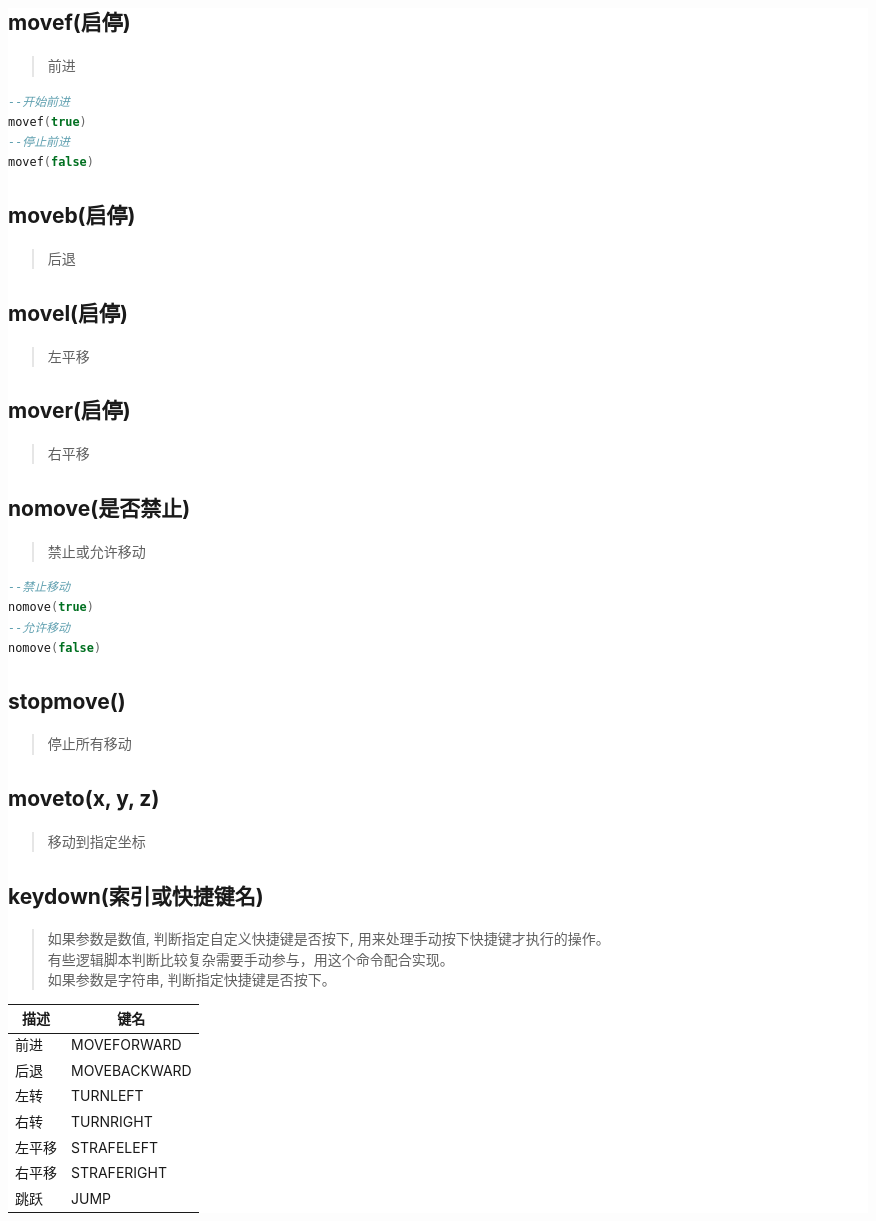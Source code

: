 ## movef(启停)
> 前进
```lua
--开始前进
movef(true)
--停止前进
movef(false)
```
## moveb(启停)
> 后退

## movel(启停)
> 左平移

## mover(启停)
> 右平移

## nomove(是否禁止)
> 禁止或允许移动
```lua
--禁止移动
nomove(true)
--允许移动
nomove(false)
```
## stopmove()
> 停止所有移动

## moveto(x, y, z)
> 移动到指定坐标

## keydown(索引或快捷键名)
> 如果参数是数值, 判断指定自定义快捷键是否按下, 用来处理手动按下快捷键才执行的操作。<br>
有些逻辑脚本判断比较复杂需要手动参与，用这个命令配合实现。<br>
如果参数是字符串, 判断指定快捷键是否按下。

| 描述 | 键名 |
|- | - |
| 前进 | MOVEFORWARD |
| 后退 | MOVEBACKWARD |
| 左转 | TURNLEFT |
| 右转 | TURNRIGHT |
| 左平移 | STRAFELEFT |
| 右平移 | STRAFERIGHT |
| 跳跃 | JUMP |

